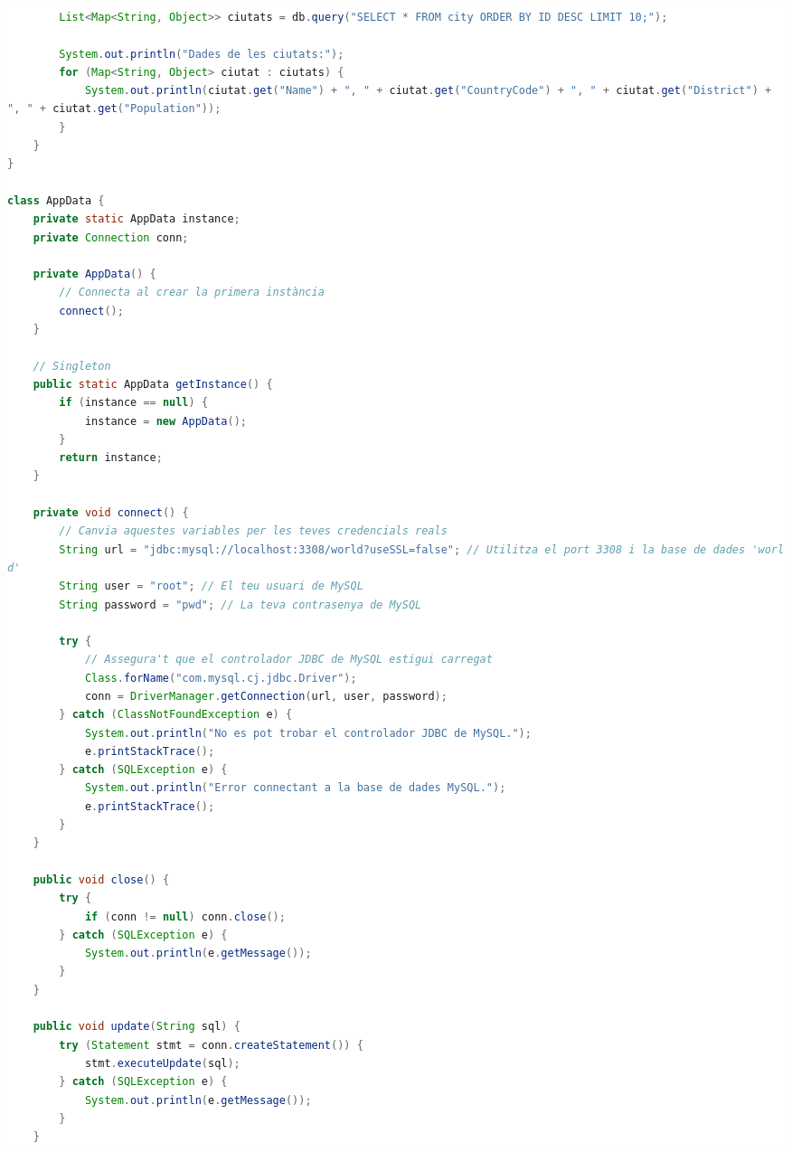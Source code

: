```java
        List<Map<String, Object>> ciutats = db.query("SELECT * FROM city ORDER BY ID DESC LIMIT 10;");

        System.out.println("Dades de les ciutats:");
        for (Map<String, Object> ciutat : ciutats) {
            System.out.println(ciutat.get("Name") + ", " + ciutat.get("CountryCode") + ", " + ciutat.get("District") + ", " + ciutat.get("Population"));
        }
    }
}

class AppData {
    private static AppData instance;
    private Connection conn;

    private AppData() {
        // Connecta al crear la primera instància
        connect();
    }

    // Singleton
    public static AppData getInstance() {
        if (instance == null) {
            instance = new AppData();
        }
        return instance;
    }

    private void connect() {
        // Canvia aquestes variables per les teves credencials reals
        String url = "jdbc:mysql://localhost:3308/world?useSSL=false"; // Utilitza el port 3308 i la base de dades 'world'
        String user = "root"; // El teu usuari de MySQL
        String password = "pwd"; // La teva contrasenya de MySQL

        try {
            // Assegura't que el controlador JDBC de MySQL estigui carregat
            Class.forName("com.mysql.cj.jdbc.Driver");
            conn = DriverManager.getConnection(url, user, password);
        } catch (ClassNotFoundException e) {
            System.out.println("No es pot trobar el controlador JDBC de MySQL.");
            e.printStackTrace();
        } catch (SQLException e) {
            System.out.println("Error connectant a la base de dades MySQL.");
            e.printStackTrace();
        }
    }

    public void close() {
        try {
            if (conn != null) conn.close();
        } catch (SQLException e) {
            System.out.println(e.getMessage());
        }
    }

    public void update(String sql) {
        try (Statement stmt = conn.createStatement()) {
            stmt.executeUpdate(sql);
        } catch (SQLException e) {
            System.out.println(e.getMessage());
        }
    }
```